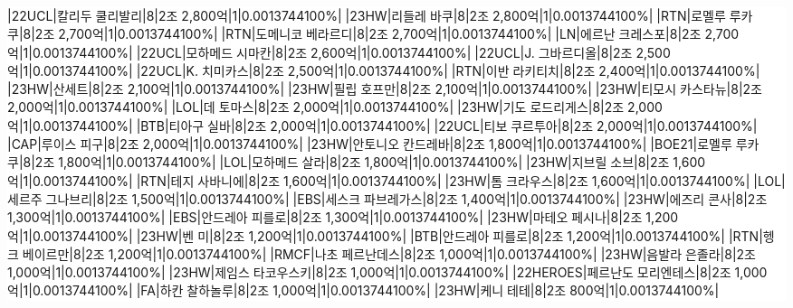 |22UCL|칼리두 쿨리발리|8|2조 2,800억|1|0.0013744100%|
|23HW|리들레 바쿠|8|2조 2,800억|1|0.0013744100%|
|RTN|로멜루 루카쿠|8|2조 2,700억|1|0.0013744100%|
|RTN|도메니코 베라르디|8|2조 2,700억|1|0.0013744100%|
|LN|에르난 크레스포|8|2조 2,700억|1|0.0013744100%|
|22UCL|모하메드 시마칸|8|2조 2,600억|1|0.0013744100%|
|22UCL|J. 그바르디올|8|2조 2,500억|1|0.0013744100%|
|22UCL|K. 치미카스|8|2조 2,500억|1|0.0013744100%|
|RTN|이반 라키티치|8|2조 2,400억|1|0.0013744100%|
|23HW|산세트|8|2조 2,100억|1|0.0013744100%|
|23HW|필립 호프만|8|2조 2,100억|1|0.0013744100%|
|23HW|티모시 카스타뉴|8|2조 2,000억|1|0.0013744100%|
|LOL|데 토마스|8|2조 2,000억|1|0.0013744100%|
|23HW|기도 로드리게스|8|2조 2,000억|1|0.0013744100%|
|BTB|티아구 실바|8|2조 2,000억|1|0.0013744100%|
|22UCL|티보 쿠르투아|8|2조 2,000억|1|0.0013744100%|
|CAP|루이스 피구|8|2조 2,000억|1|0.0013744100%|
|23HW|안토니오 칸드레바|8|2조 1,800억|1|0.0013744100%|
|BOE21|로멜루 루카쿠|8|2조 1,800억|1|0.0013744100%|
|LOL|모하메드 살라|8|2조 1,800억|1|0.0013744100%|
|23HW|지브릴 소브|8|2조 1,600억|1|0.0013744100%|
|RTN|테지 사바니에|8|2조 1,600억|1|0.0013744100%|
|23HW|톰 크라우스|8|2조 1,600억|1|0.0013744100%|
|LOL|세르주 그나브리|8|2조 1,500억|1|0.0013744100%|
|EBS|세스크 파브레가스|8|2조 1,400억|1|0.0013744100%|
|23HW|에즈리 콘사|8|2조 1,300억|1|0.0013744100%|
|EBS|안드레아 피를로|8|2조 1,300억|1|0.0013744100%|
|23HW|마테오 페시나|8|2조 1,200억|1|0.0013744100%|
|23HW|벤 미|8|2조 1,200억|1|0.0013744100%|
|BTB|안드레아 피를로|8|2조 1,200억|1|0.0013744100%|
|RTN|헹크 베이르만|8|2조 1,200억|1|0.0013744100%|
|RMCF|나초 페르난데스|8|2조 1,000억|1|0.0013744100%|
|23HW|음발라 은졸라|8|2조 1,000억|1|0.0013744100%|
|23HW|제임스 타코우스키|8|2조 1,000억|1|0.0013744100%|
|22HEROES|페르난도 모리엔테스|8|2조 1,000억|1|0.0013744100%|
|FA|하칸 찰하놀루|8|2조 1,000억|1|0.0013744100%|
|23HW|케니 테테|8|2조 800억|1|0.0013744100%|